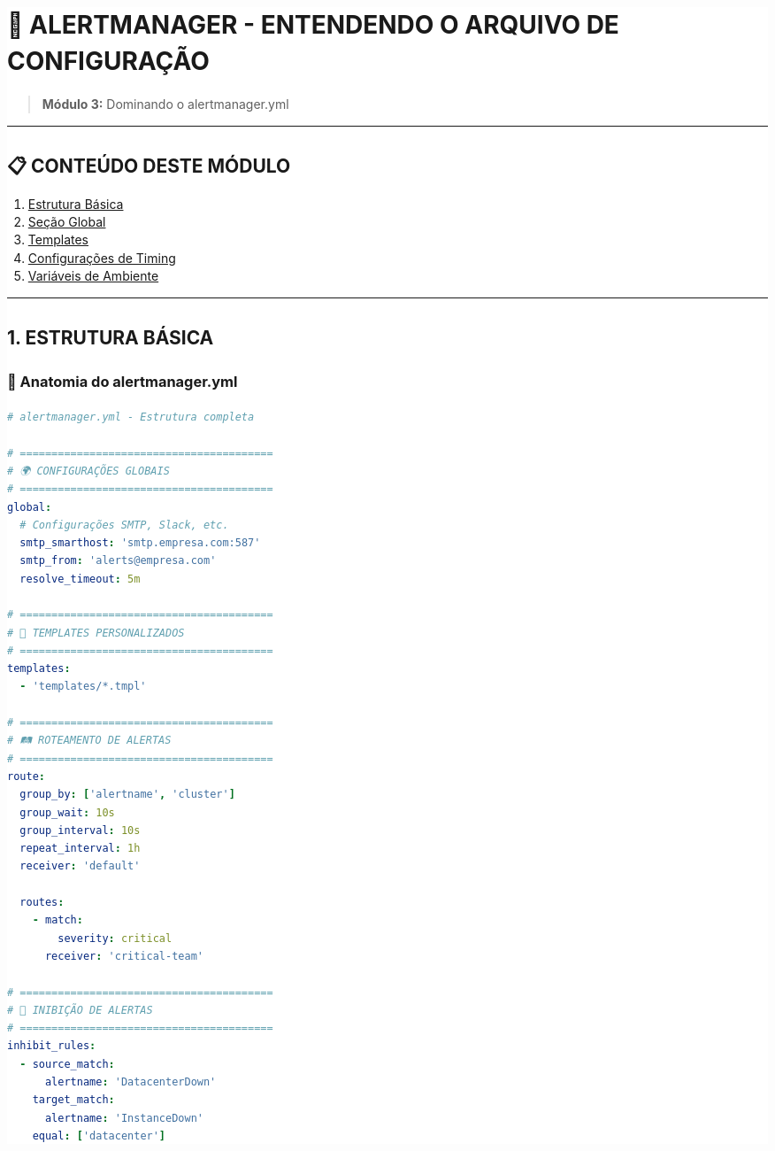 # 📝 ALERTMANAGER - ENTENDENDO O ARQUIVO DE CONFIGURAÇÃO

> **Módulo 3:** Dominando o alertmanager.yml

---

## 📋 CONTEÚDO DESTE MÓDULO

1. [Estrutura Básica](#1-estrutura-básica)
2. [Seção Global](#2-seção-global)
3. [Templates](#3-templates)
4. [Configurações de Timing](#4-configurações-de-timing)
5. [Variáveis de Ambiente](#5-variáveis-de-ambiente)

---

## 1. ESTRUTURA BÁSICA

### 📄 Anatomia do alertmanager.yml

```yaml
# alertmanager.yml - Estrutura completa

# ========================================
# 🌍 CONFIGURAÇÕES GLOBAIS
# ========================================
global:
  # Configurações SMTP, Slack, etc.
  smtp_smarthost: 'smtp.empresa.com:587'
  smtp_from: 'alerts@empresa.com'
  resolve_timeout: 5m

# ========================================
# 📝 TEMPLATES PERSONALIZADOS
# ========================================
templates:
  - 'templates/*.tmpl'

# ========================================
# 🛤️ ROTEAMENTO DE ALERTAS
# ========================================
route:
  group_by: ['alertname', 'cluster']
  group_wait: 10s
  group_interval: 10s
  repeat_interval: 1h
  receiver: 'default'
  
  routes:
    - match:
        severity: critical
      receiver: 'critical-team'

# ========================================
# 🚫 INIBIÇÃO DE ALERTAS
# ========================================
inhibit_rules:
  - source_match:
      alertname: 'DatacenterDown'
    target_match:
      alertname: 'InstanceDown'
    equal: ['datacenter']
```